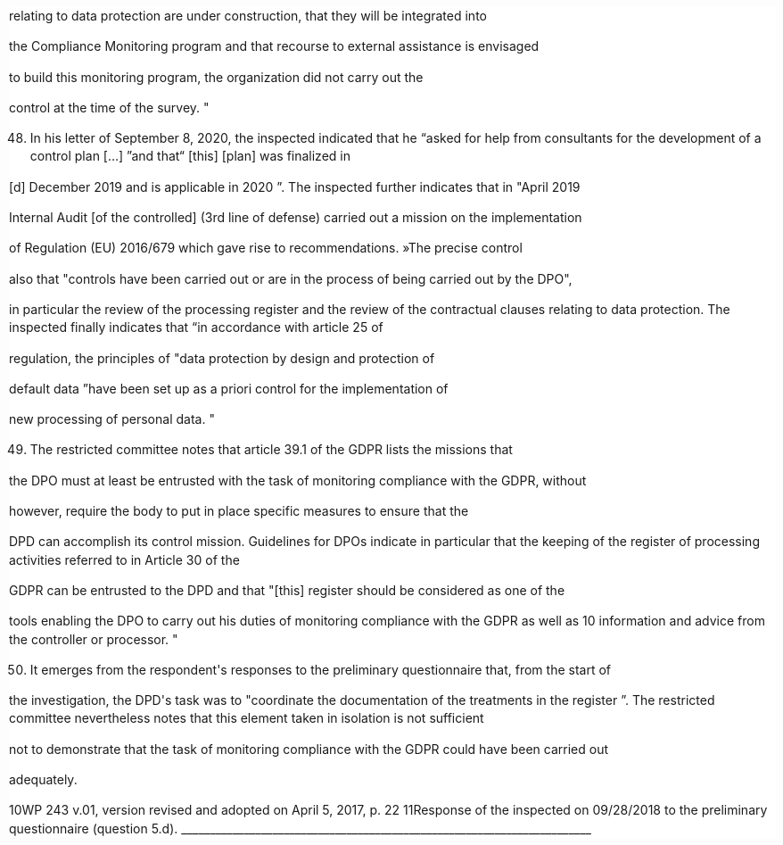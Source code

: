 relating to data protection are under construction, that they will be integrated into

the Compliance Monitoring program and that recourse to external assistance is envisaged

to build this monitoring program, the organization did not carry out the

control at the time of the survey. "

48. In his letter of September 8, 2020, the inspected indicated that he “asked for help from
consultants for the development of a control plan \[…\] ”and that“ \[this\] \[plan\] was finalized in

\[d\] December 2019 and is applicable in 2020 ”. The inspected further indicates that in "April 2019

Internal Audit \[of the controlled\] (3rd line of defense) carried out a mission on the implementation

of Regulation (EU) 2016/679 which gave rise to recommendations. »The precise control

also that "controls have been carried out or are in the process of being carried out by the DPO",

in particular the review of the processing register and the review of the contractual clauses relating to
data protection. The inspected finally indicates that “in accordance with article 25 of

regulation, the principles of "data protection by design and protection of

default data ”have been set up as a priori control for the implementation of

new processing of personal data. "

49. The restricted committee notes that article 39.1 of the GDPR lists the missions that

the DPO must at least be entrusted with the task of monitoring compliance with the GDPR, without

however, require the body to put in place specific measures to ensure that the

DPD can accomplish its control mission. Guidelines for DPOs
indicate in particular that the keeping of the register of processing activities referred to in Article 30 of the

GDPR can be entrusted to the DPD and that "\[this\] register should be considered as one of the

tools enabling the DPO to carry out his duties of monitoring compliance with the GDPR as well as
10 information and advice from the controller or processor. "

50. It emerges from the respondent's responses to the preliminary questionnaire that, from the start of

the investigation, the DPD's task was to "coordinate the documentation of the treatments in the
register ”. The restricted committee nevertheless notes that this element taken in isolation is not sufficient

not to demonstrate that the task of monitoring compliance with the GDPR could have been carried out

adequately.

10WP 243 v.01, version revised and adopted on April 5, 2017, p. 22
11Response of the inspected on 09/28/2018 to the preliminary questionnaire (question 5.d).
\_\_\_\_\_\_\_\_\_\_\_\_\_\_\_\_\_\_\_\_\_\_\_\_\_\_\_\_\_\_\_\_\_\_\_\_\_\_\_\_\_\_\_\_\_\_\_\_\_\_\_\_\_\_\_\_\_\_\_\_\_\_\_\_\_\_\_\_\_\_\_\_
